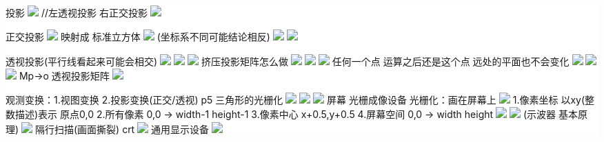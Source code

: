 投影
![](../assets/2022-03-20-16-51-54.png)
//左透视投影 右正交投影
![](../assets/2022-03-20-16-53-03.png)

正交投影
![](../assets/2022-03-20-16-53-59.png)
映射成 标准立方体
![](../assets/2022-03-20-16-55-02.png)
(坐标系不同可能结论相反)
![](../assets/2022-03-20-16-57-51.png)
![](../assets/2022-03-20-16-57-23.png)

透视投影(平行线看起来可能会相交)
![](../assets/2022-03-20-16-59-09.png)
![](../assets/2022-03-20-17-00-29.png)
![](../assets/2022-03-20-17-01-02.png)
挤压投影矩阵怎么做
![](../assets/2022-03-20-17-03-41.png)
![](../assets/2022-03-20-17-05-20.png)
![](../assets/2022-03-20-17-06-04.png)
任何一个点 运算之后还是这个点
远处的平面也不会变化
![](../assets/2022-03-20-17-07-05.png)
![](../assets/2022-03-20-17-07-34.png)
![](../assets/2022-03-20-17-09-44.png)
Mp->o 透视投影矩阵
![](../assets/2022-03-20-17-09-51.png)

观测变换：1.视图变换 2.投影变换(正交/透视)
p5
三角形的光栅化
![](../assets/2022-03-20-17-42-59.png)
![](../assets/2022-03-20-17-49-52.png)
![](../assets/2022-03-20-17-51-17.png)
屏幕 光栅成像设备
光栅化：画在屏幕上
![](../assets/2022-03-20-17-52-28.png)
1.像素坐标 以xy(整数描述)表示 原点0,0
2.所有像素 0,0 -> width-1 height-1
3.像素中心 x+0.5,y+0.5
4.屏幕空间 0,0 -> width height
![](../assets/2022-03-20-17-53-34.png)
![](../assets/2022-03-20-17-56-55.png)
(示波器 基本原理)
![](../assets/2022-03-20-19-00-19.png)
隔行扫描(画面撕裂) crt
![](../assets/2022-03-20-19-02-39.png)
通用显示设备
![](../assets/2022-03-20-19-03-14.png)